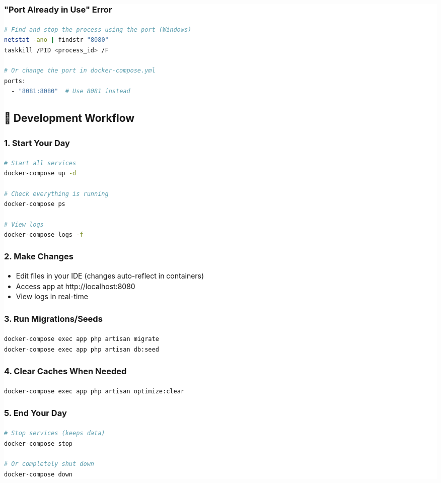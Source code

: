 ### "Port Already in Use" Error

```bash
# Find and stop the process using the port (Windows)
netstat -ano | findstr "8080"
taskkill /PID <process_id> /F

# Or change the port in docker-compose.yml
ports:
  - "8081:8080"  # Use 8081 instead
```

## 🔄 Development Workflow

### 1. Start Your Day

```bash
# Start all services
docker-compose up -d

# Check everything is running
docker-compose ps

# View logs
docker-compose logs -f
```

### 2. Make Changes

- Edit files in your IDE (changes auto-reflect in containers)
- Access app at http://localhost:8080
- View logs in real-time

### 3. Run Migrations/Seeds

```bash
docker-compose exec app php artisan migrate
docker-compose exec app php artisan db:seed
```

### 4. Clear Caches When Needed

```bash
docker-compose exec app php artisan optimize:clear
```

### 5. End Your Day

```bash
# Stop services (keeps data)
docker-compose stop

# Or completely shut down
docker-compose down
```
